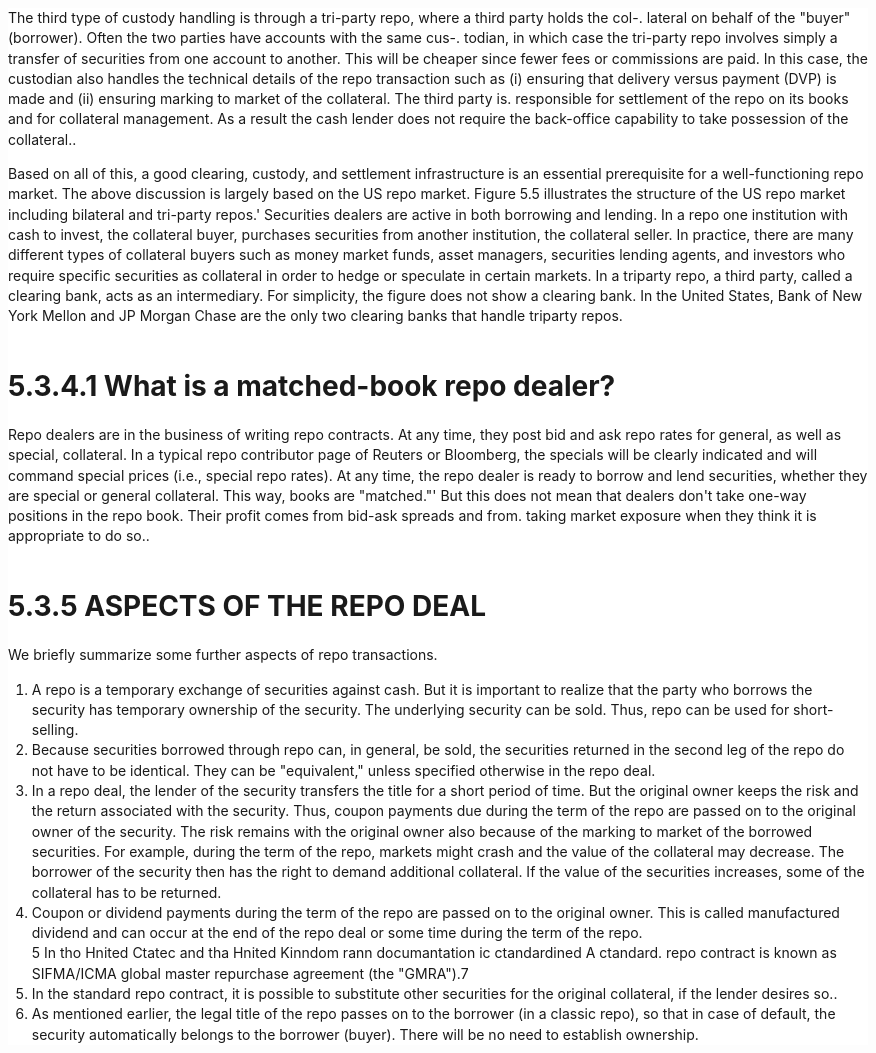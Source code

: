 The third type of custody handling is through a tri-party repo, where a third party holds the col-. lateral on behalf of the "buyer" (borrower). Often the two parties have accounts with the same cus-. todian, in which case the tri-party repo involves simply a transfer of securities from one account to another. This will be cheaper since fewer fees or commissions are paid. In this case, the custodian also handles the technical details of the repo transaction such as (i) ensuring that delivery versus payment (DVP) is made and (ii) ensuring marking to market of the collateral. The third party is. responsible for settlement of the repo on its books and for collateral management. As a result the cash lender does not require the back-office capability to take possession of the collateral..  

Based on all of this, a good clearing, custody, and settlement infrastructure is an essential prerequisite for a well-functioning repo market. The above discussion is largely based on the US repo market. Figure 5.5 illustrates the structure of the US repo market including bilateral and tri-party repos.' Securities dealers are active in both borrowing and lending. In a repo one institution with cash to invest, the collateral buyer, purchases securities from another institution, the collateral seller. In practice, there are many different types of collateral buyers such as money market funds, asset managers, securities lending agents, and investors who require specific securities as collateral in order to hedge or speculate in certain markets. In a triparty repo, a third party, called a clearing bank, acts as an intermediary. For simplicity, the figure does not show a clearing bank. In the United States, Bank of New York Mellon and JP Morgan Chase are the only two clearing banks that handle triparty repos.  

# 5.3.4.1 What is a matched-book repo dealer?  

Repo dealers are in the business of writing repo contracts. At any time, they post bid and ask repo rates for general, as well as special, collateral. In a typical repo contributor page of Reuters or Bloomberg, the specials will be clearly indicated and will command special prices (i.e., special repo rates). At any time, the repo dealer is ready to borrow and lend securities, whether they are special or general collateral. This way, books are "matched."' But this does not mean that dealers don't take one-way positions in the repo book. Their profit comes from bid-ask spreads and from. taking market exposure when they think it is appropriate to do so..  

# 5.3.5 ASPECTS OF THE REPO DEAL  

We briefly summarize some further aspects of repo transactions.  

1. A repo is a temporary exchange of securities against cash. But it is important to realize that the party who borrows the security has temporary ownership of the security. The underlying security can be sold. Thus, repo can be used for short-selling.   
2. Because securities borrowed through repo can, in general, be sold, the securities returned in the second leg of the repo do not have to be identical. They can be "equivalent," unless specified otherwise in the repo deal.   
3. In a repo deal, the lender of the security transfers the title for a short period of time. But the original owner keeps the risk and the return associated with the security. Thus, coupon payments due during the term of the repo are passed on to the original owner of the security. The risk remains with the original owner also because of the marking to market of the borrowed securities. For example, during the term of the repo, markets might crash and the value of the collateral may decrease. The borrower of the security then has the right to demand additional collateral. If the value of the securities increases, some of the collateral has to be returned.   
4. Coupon or dividend payments during the term of the repo are passed on to the original owner. This is called manufactured dividend and can occur at the end of the repo deal or some time during the term of the repo.   
5 In tho Hnited Ctatec and tha Hnited Kinndom rann documantation ic ctandardined A ctandard. repo contract is known as SIFMA/ICMA global master repurchase agreement (the "GMRA").7   
6. In the standard repo contract, it is possible to substitute other securities for the original collateral, if the lender desires so..   
7. As mentioned earlier, the legal title of the repo passes on to the borrower (in a classic repo), so that in case of default, the security automatically belongs to the borrower (buyer). There will be no need to establish ownership.  
